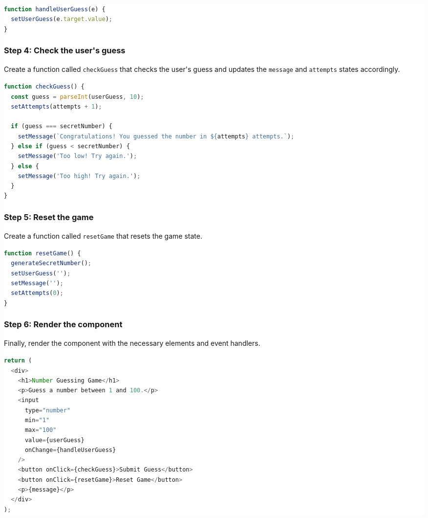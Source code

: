 ```javascript
function handleUserGuess(e) {
  setUserGuess(e.target.value);
}
```

### Step 4: Check the user's guess

Create a function called `checkGuess` that checks the user's guess and updates the `message` and `attempts` states accordingly.

```javascript
function checkGuess() {
  const guess = parseInt(userGuess, 10);
  setAttempts(attempts + 1);

  if (guess === secretNumber) {
    setMessage(`Congratulations! You guessed the number in ${attempts} attempts.`);
  } else if (guess < secretNumber) {
    setMessage('Too low! Try again.');
  } else {
    setMessage('Too high! Try again.');
  }
}
```

### Step 5: Reset the game

Create a function called `resetGame` that resets the game state.

```javascript
function resetGame() {
  generateSecretNumber();
  setUserGuess('');
  setMessage('');
  setAttempts(0);
}
```

### Step 6: Render the component

Finally, render the component with the necessary elements and event handlers.

```javascript
return (
  <div>
    <h1>Number Guessing Game</h1>
    <p>Guess a number between 1 and 100.</p>
    <input
      type="number"
      min="1"
      max="100"
      value={userGuess}
      onChange={handleUserGuess}
    />
    <button onClick={checkGuess}>Submit Guess</button>
    <button onClick={resetGame}>Reset Game</button>
    <p>{message}</p>
  </div>
);
```
